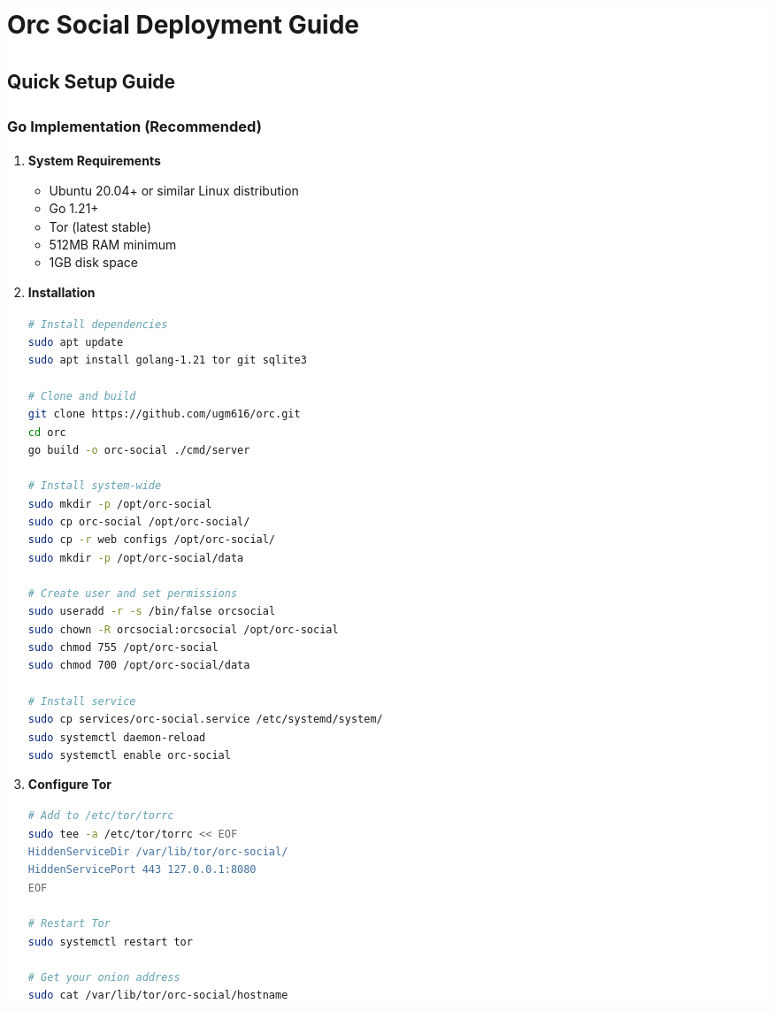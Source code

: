 # Orc Social Deployment Guide

## Quick Setup Guide

### Go Implementation (Recommended)

1. **System Requirements**
   - Ubuntu 20.04+ or similar Linux distribution
   - Go 1.21+ 
   - Tor (latest stable)
   - 512MB RAM minimum
   - 1GB disk space

2. **Installation**
   ```bash
   # Install dependencies
   sudo apt update
   sudo apt install golang-1.21 tor git sqlite3
   
   # Clone and build
   git clone https://github.com/ugm616/orc.git
   cd orc
   go build -o orc-social ./cmd/server
   
   # Install system-wide
   sudo mkdir -p /opt/orc-social
   sudo cp orc-social /opt/orc-social/
   sudo cp -r web configs /opt/orc-social/
   sudo mkdir -p /opt/orc-social/data
   
   # Create user and set permissions
   sudo useradd -r -s /bin/false orcsocial
   sudo chown -R orcsocial:orcsocial /opt/orc-social
   sudo chmod 755 /opt/orc-social
   sudo chmod 700 /opt/orc-social/data
   
   # Install service
   sudo cp services/orc-social.service /etc/systemd/system/
   sudo systemctl daemon-reload
   sudo systemctl enable orc-social
   ```

3. **Configure Tor**
   ```bash
   # Add to /etc/tor/torrc
   sudo tee -a /etc/tor/torrc << EOF
   HiddenServiceDir /var/lib/tor/orc-social/
   HiddenServicePort 443 127.0.0.1:8080
   EOF
   
   # Restart Tor
   sudo systemctl restart tor
   
   # Get your onion address
   sudo cat /var/lib/tor/orc-social/hostname
   ```

